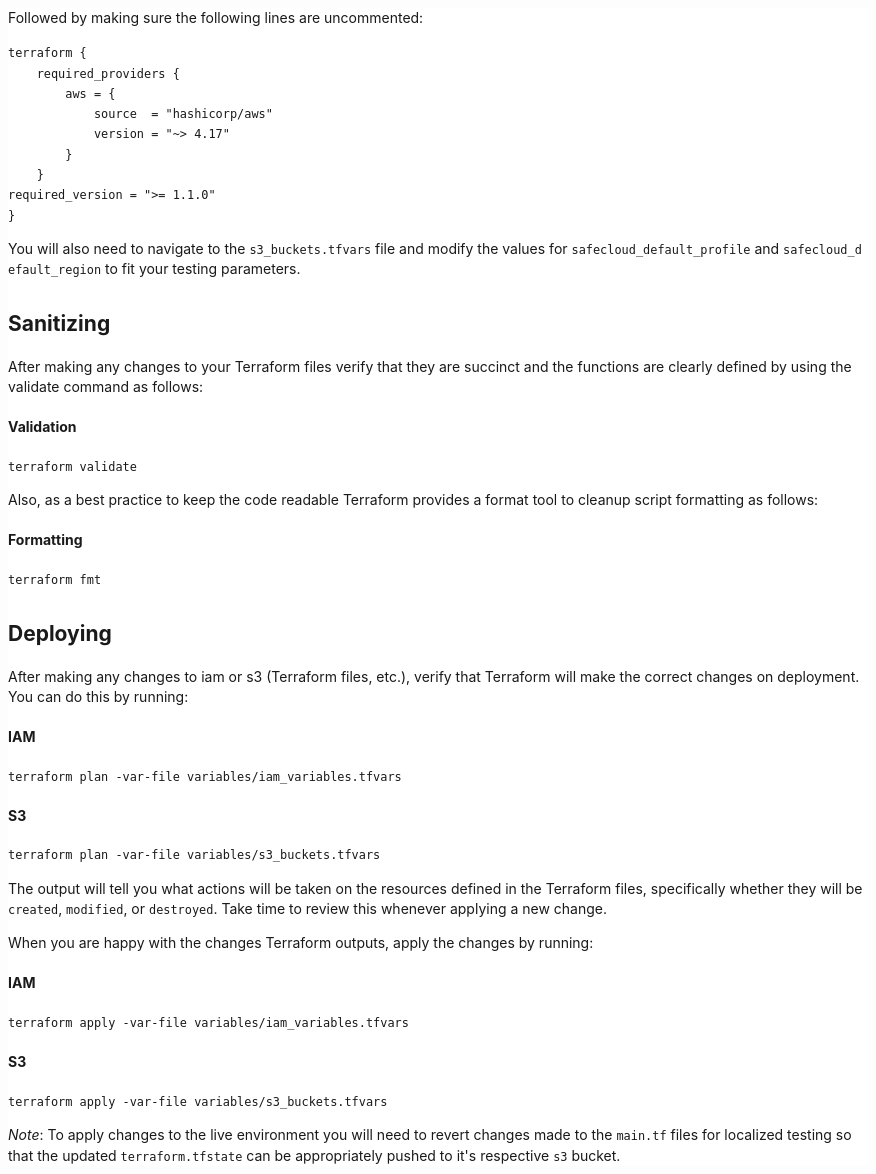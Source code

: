 Followed by making sure the following lines are uncommented:

    terraform {
        required_providers {
            aws = {
                source  = "hashicorp/aws"
                version = "~> 4.17"
            }
        }
    required_version = ">= 1.1.0"
    }

You will also need to navigate to the `s3_buckets.tfvars` file and modify the values for `safecloud_default_profile` and `safecloud_default_region` to fit your testing parameters.

## Sanitizing

After making any changes to your Terraform files verify that they are succinct and the functions are clearly defined by using the validate command as follows:

#### Validation

    terraform validate

Also, as a best practice to keep the code readable Terraform provides a format tool to cleanup script formatting as follows:

#### Formatting

    terraform fmt

## Deploying

After making any changes to iam or s3 (Terraform files, etc.), verify that Terraform will make the correct changes on deployment. You can do this by running:

#### IAM

    terraform plan -var-file variables/iam_variables.tfvars

#### S3

    terraform plan -var-file variables/s3_buckets.tfvars

The output will tell you what actions will be taken on the resources defined in the Terraform files, specifically whether they will be `created`, `modified`, or `destroyed`. Take time to review this whenever applying a new change.

When you are happy with the changes Terraform outputs, apply the changes by running:

#### IAM

    terraform apply -var-file variables/iam_variables.tfvars

#### S3

    terraform apply -var-file variables/s3_buckets.tfvars

*Note*: To apply changes to the live environment you will need to revert changes made to the `main.tf` files for localized testing so that the updated `terraform.tfstate` can be appropriately pushed to it's respective `s3` bucket. 
